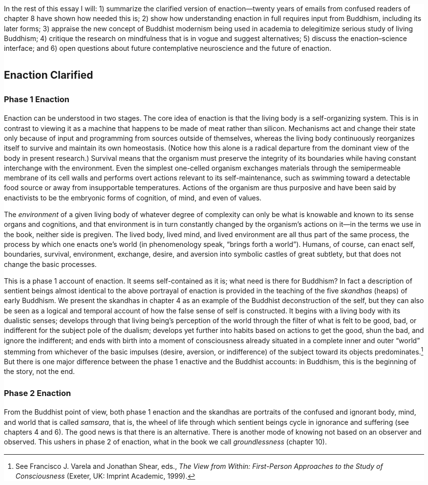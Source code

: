 In the rest of this essay I will: 1) summarize the clarified version of enaction—twenty years of emails from confused readers of chapter 8 have shown how needed this is; 2) show how understanding enaction in full requires input from Buddhism, including its later forms; 3) appraise the new concept of Buddhist modernism being used in academia to delegitimize serious study of living Buddhism; 4) critique the research on mindfulness that is in vogue and suggest alternatives; 5) discuss the enaction–science interface; and 6) open questions about future contemplative neuroscience and the future of enaction.

## Enaction Clarified

### Phase 1 Enaction

Enaction can be understood in two stages. The core idea of enaction is that the living body is a self-organizing system. This is in contrast to viewing it as a machine that happens to be made of meat rather than silicon. Mechanisms act and change their state only because of input and programming from sources outside of themselves, whereas the living body continuously reorganizes itself to survive and maintain its own homeostasis. (Notice how this alone is a radical departure from the dominant view of the body in present research.) Survival means that the organism must preserve the integrity of its boundaries while having constant interchange with the environment. Even the simplest one-celled organism exchanges materials through the semipermeable membrane of its cell walls and performs overt actions relevant to its self-maintenance, such as swimming toward a detectable food source or away from insupportable temperatures. Actions of the organism are thus purposive and have been said by enactivists to be the embryonic forms of cognition, of mind, and even of values.

The _environment_ of a given living body of whatever degree of complexity can only be what is knowable and known to its sense organs and cognitions, and that environment is in turn constantly changed by the organism’s actions on it—in the terms we use in the book, neither side is pregiven. The lived body, lived mind, and lived environment are all thus part of the same process, the process by which one enacts one’s world (in phenomenology speak, “brings forth a world”). Humans, of course, can enact self, boundaries, survival, environment, exchange, desire, and aversion into symbolic castles of great subtlety, but that does not change the basic processes.

This is a phase 1 account of enaction. It seems self-contained as it is; what need is there for Buddhism? In fact a description of sentient beings almost identical to the above portrayal of enaction is provided in the teaching of the five _skandhas_ (heaps) of early Buddhism. We present the skandhas in chapter 4 as an example of the Buddhist deconstruction of the self, but they can also be seen as a logical and temporal account of how the false sense of self is constructed. It begins with a living body with its dualistic senses; develops through that living being’s perception of the world through the filter of what is felt to be good, bad, or indifferent for the subject pole of the dualism; develops yet further into habits based on actions to get the good, shun the bad, and ignore the indifferent; and ends with birth into a moment of consciousness already situated in a complete inner and outer “world” stemming from whichever of the basic impulses (desire, aversion, or indifference) of the subject toward its objects predominates.[^3] But there is one major difference between the phase 1 enactive and the Buddhist accounts: in Buddhism, this is the beginning of the story, not the end.

### Phase 2 Enaction

From the Buddhist point of view, both phase 1 enaction and the skandhas are portraits of the confused and ignorant body, mind, and world that is called _samsara_, that is, the wheel of life through which sentient beings cycle in ignorance and suffering (see chapters 4 and 6). The good news is that there is an alternative. There is another mode of knowing not based on an observer and observed. This ushers in phase 2 of enaction, what in the book we call _groundlessness_ (chapter 10).


[^1]:  Thera Nyanaponika, _The Heart of Buddhist Meditation_ (New York: Samuel Wiser, 1962).
[^2]:  J. Kabat-Zinn, Some reflections on the origins of MBSR, skillful means, and the trouble with maps, in _Mindfulness: Diverse Perspectives on Its Meaning, Origins, and Applications_, ed. J. Mark G. Williams and Jon Kabat-Zinn (London and New York: Routledge, 2013), 281–306.
[^3]:  See Francisco J. Varela and Jonathan Shear, eds., _The View from Within: First-Person Approaches to the Study of Consciousness_ (Exeter, UK: Imprint Academic, 1999).
[^4]:  See, for example, David Abrams, _The Spell of the Sensuous_ (New York: Vintage, 1996).
[^5]:  See S. Kay Tombs, _The Meaning of Illness: A Phenomenological Account of the Different Perspectives of Physician and Patient_ (Dordrecht, Netherlands: Kluwer, 1992).
[^6]:  Evan Thompson, _Mind in Life: Biology, Phenomenology, and the Sciences of Mind_ (Cambridge, MA and London, UK: Harvard University Press, 2007).
[^7]:  K. A. Garrison, D. Scheinost, P. D. Worhunsky, et al., Real-time fMRI links subjective experience with brain activity during focused attention, _NeuroImage_ 81 (2013): 110–118.   
[^1]:  Bateson, _Mind and Nature_.
[^2]:  Varela and Singer, Neuronal dynamics in the visual corticothalamic pathway revealed through binocular rivalry.
[^3]:  Thompson, Planetary thinking/planetary building.
[^4]:  My dissertation on color vision was eventually published as the book _Colour Vision: A Study in Cognitive Science and the Philosophy of Perception_.
[^5]:  See Shapiro, _Embodied Cognition_.
[^6]:  See Buszaki, _Rhythms of the Brain_.
[^7]:  Maturana and Varela, _Autopoiesis and Cognition_, and _Tree of Knowledge_.
[^8]:  Friston, Free-energy principle.
[^9]:  See, for example, Dehaene, _Consciousness and the Brain_.
[^10]:  See Gallagher, and Zahavi, _Phenomenological Mind_.
[^11]:  For clinical perspectives on mindfulness, see Brown, Creswell, and Ryan, eds., _Handbook of Mindfulness_. For cognitive science perspectives, see Lutz et al., Investigating the phenomenological matrix of mindfulness-related practices from a neurocognitive perspective.
[^12]:  See Garfield, _Engaging Buddhism_.
[^13]:  Nishitani, _Religion and Nothingness_.
[^14]:  The idea of the “fusion of horizons” in interpretation comes from Gadamer, _Truth and Method_.
[^15]:  Thompson, _Mind in Life_.
[^16]:  See Gallagher, and Zahavi, _Phenomenological Mind_.
[^17]:  See especially Zahavi, _Subjectivity and Selfhood_ and _Self and Other_.
[^18]:  See Hasenkamp and Thompson, eds., Examining Subjective Experience.]]
[^19]:  For naturalizing phenomenology, see Petitot et al., eds., _Naturalizing Phenomenology_. For neurophenomenology, see Varela, Neurophenomenology, and Specious present; and Lutz et al., Guiding the study of brain dynamics by using first-person data. For a more recent presentation, see Fazelpour and Thompson Kantian brain.
[^20]:  Thompson, _Waking, Dreaming, Being_.
[^21]:  For recent introductions to Indian Buddhist philosophy, see Carpenter, _Indian Buddhist Philosophy_, and Siderits, _Buddhism as Philosophy_.
[^22]:  See McMahan, _Making of Buddhist Modernism_, and Sharf, Buddhist modernism and the rhetoric of meditative experience.
[^23]:  See Sharf, Buddhism modernism and the rhetoric of meditative experience, and Braun, _The Birth of Insight_.
[^24]:  For a recent and important work of cross-cultural philosophy in which the technical precision of the Indian philosophical tradition is on display, see Ganeri, _Self._ For the Buddhist tradition specifically, see Garfield, _Enaging Buddhism_.
[^25]:  Dreyfus, Review of _Embodied Mind_.
[^26]:  I also discussed Dreyfus’s criticisms in Thompson, Mindful body.
[^27]:  See Merleau-Ponty, _Phenomenology of Perception_, 52–65.
[^28]:  For more recent statements of this idea, see Thompson, _Mind in Life_, and Di Paolo and Thompson, Enactive approach. See also Stewart, Gapenne, and Di Paolo, _Enaction_.
[^29]:  Barsalou, Grounded cognition.
[^30]:  See Garfield, Mindfulness and ethics.
[^31]:  See Wilson and Foglia, Embodied cognition, and Shapiro, _Embodied Cognition_.
[^32]:  For further discussion, see Thompson, _Mind in Life_, and Di Paolo and Thompson, Enactive approach.
[^33]:  Husserl, _Crisis of European Sciences and Transcendental Phenomenology_.
[^34]:  See Bitbol, Is consciousness primary?
[^1]:  Thompson, _Mind in Life_.
[^2]:  Stewart, Grapenne and Di Paolo, _Enaction_.
[^3]:  Rosch, Grinch who stole wisdom, and Trungpa, _Myth of Freedom_.
[^4]:  Heidegger, _Being and Time_.
[^5]:  Merleau-Ponty, _Phenomenology of Perception_, and _Structure of Behavior_.
[^6]:  Thompson, _Mind in Life_.
[^7]:  Nishida, _Place and Dialectic_; Nishitani, _Religion and Nothingness_.
[^8]:  McMahan, _Making of Buddhist Modernism_.
[^9]:  Sharf, Buddhist modernism and the rhetoric of meditative experience.
[^10]:  Dreyfus, Review of _Embodied Mind_.
[^11]:  Kabat-Zinn, _Full Catastrophe Living_.
[^12]:  Baer, _Mindfulness Based Treatment Approaches;_ Brown, Ryan, and Creswell, Mindfulness; Didonna, _General Handbook of Mindfulness_; Grossman et al., Mindfulness-based stress reduction and health benefits; and Ostafin, Robinson, and Meier, _Handbook of Mindfulness and Self-Regulation_.
[^13]:  For accounts of the first texts on mindfulness and subsequent debates, see Grossman and Van Dam, Mindfulness by any other name, and the whole issue of _Contemporary Buddhism_ 12 (1).
[^14]:  Everything in the following paragraphs is treated in detail in Rosch, Emperor’s clothes.
[^15]:  From interviews in Rosch, Emperor’s clothes.
[^16]:  Benson, _Beyond the Relaxation Response_, and Cromie, Meditation changes temperatures.
[^17]:  There is one related study; it describes and brings neuroscience to bear on movement-based Eastern practices. See Schmalzl, Crane-Godreau, and Payne, Movement-based embodied contemplative practices.
[^18]:  Sogyal, _Tibetan Book of Living and Dying_; Rosch, Tibetan Buddhist dream yoga and the limits of Western psychology. At an even deeper level, the mind is understood to be nonmaterial and not measurable—in life as well as death.
[^19]:  This should help explain phenomenological terms such as “intentional tissue,” “life space,” and “phenomenal field.”
[^20]:  A prime example of this is the multitude of materials available on the website of Ezequiel Di Paolo, [https://ezequieldipaolo.wordpress.com](https://ezequieldipaolo.wordpress.com/\), accessed October 5, 2015 through October 26, 2015.
[^21]:  Di Paolo and De Jaegher, Interactive brain hypothesis.
[^22]:  Davidson and Begley, _Emotional Life of Your Brain_, 196.
[^23]:  Kelly and Kelly, _Irreducible Mind_.
[^25]:  One example is Hanne de Jaegher’s detailed and movingly sympathetic account of the multiple factors that can compose the experienced world of a person with autism. See De Jaegher, Embodiment and sense-making in autism.
[^26]:  Alexander, _Eutony_; Baniel, _Kids Beyond Limits_; Feldenkrais, _Awareness Through Movement_.
[^27]:  Moyers, _Healing the Mind Vol. 3_.